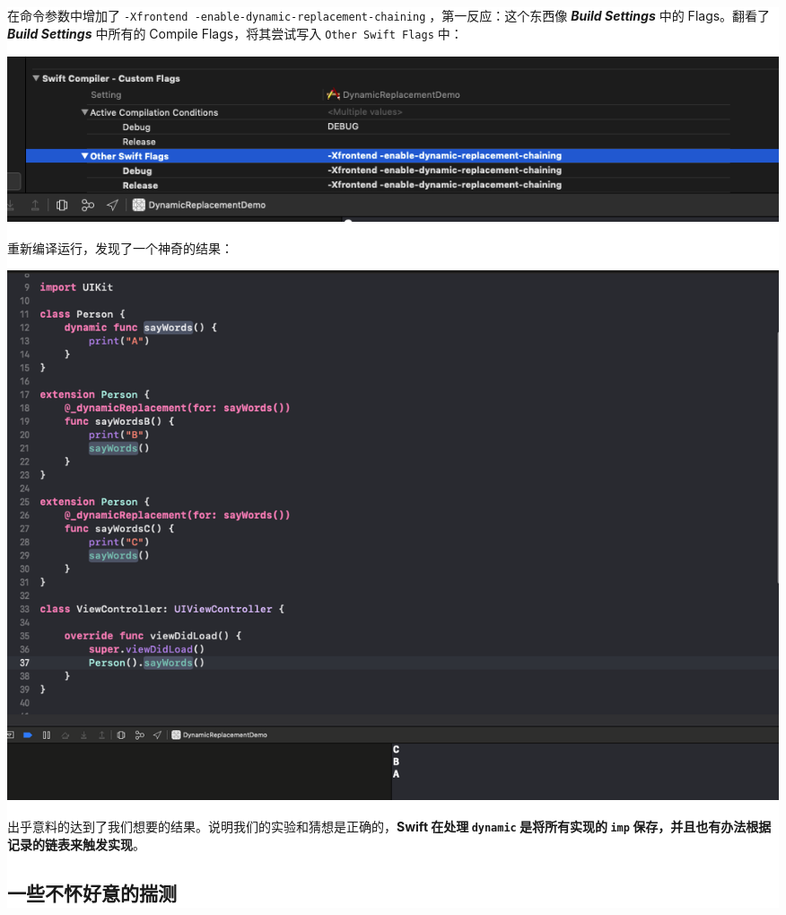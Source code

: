 在命令参数中增加了 `-Xfrontend -enable-dynamic-replacement-chaining` ，第一反应：这个东西像 ***Build Settings*** 中的 Flags。翻看了 ***Build Settings*** 中所有的 Compile Flags，将其尝试写入 `Other Swift Flags` 中：

![](/assets/images/blog/Export-4ff91194-d9d3-4452-b89c-1bba08cdddfc/Untitled-c37cb138-bdc2-44ce-884b-d239c98136eb.png)

重新编译运行，发现了一个神奇的结果：

![](/assets/images/blog/Export-4ff91194-d9d3-4452-b89c-1bba08cdddfc/Untitled-22dc8db6-7933-4cb0-8d02-dad318c05490.png)

出乎意料的达到了我们想要的结果。说明我们的实验和猜想是正确的，**Swift 在处理 `dynamic` 是将所有实现的 `imp` 保存，并且也有办法根据记录的链表来触发实现**。

## 一些不怀好意的揣测

